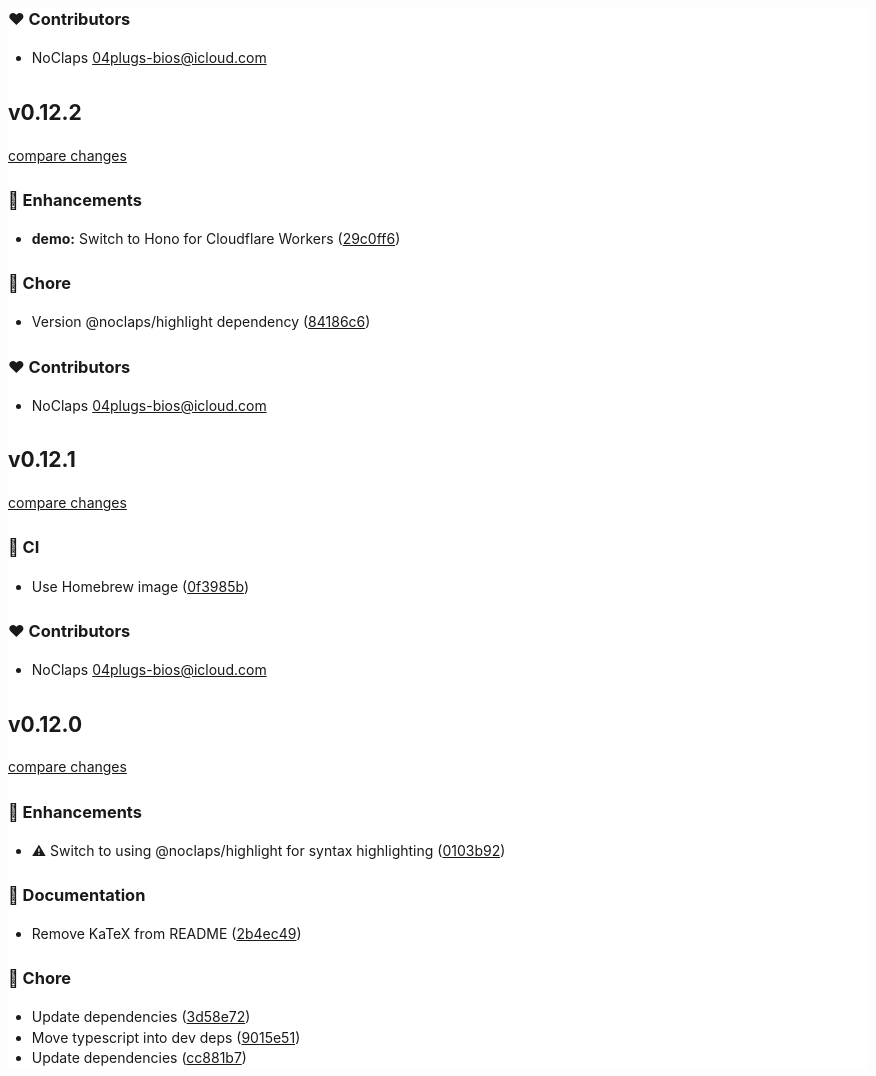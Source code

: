 ### ❤️ Contributors

- NoClaps <04plugs-bios@icloud.com>

## v0.12.2

[compare changes](https://github.com/noClaps/znak-lang/compare/v0.12.1...v0.12.2)

### 🚀 Enhancements

- **demo:** Switch to Hono for Cloudflare Workers ([29c0ff6](https://github.com/noClaps/znak-lang/commit/29c0ff6))

### 🏡 Chore

- Version @noclaps/highlight dependency ([84186c6](https://github.com/noClaps/znak-lang/commit/84186c6))

### ❤️ Contributors

- NoClaps <04plugs-bios@icloud.com>

## v0.12.1

[compare changes](https://github.com/noClaps/znak-lang/compare/v0.12.0...v0.12.1)

### 🤖 CI

- Use Homebrew image ([0f3985b](https://github.com/noClaps/znak-lang/commit/0f3985b))

### ❤️ Contributors

- NoClaps <04plugs-bios@icloud.com>

## v0.12.0

[compare changes](https://github.com/noClaps/znak-lang/compare/v0.11.2...v0.12.0)

### 🚀 Enhancements

- ⚠️ Switch to using @noclaps/highlight for syntax highlighting ([0103b92](https://github.com/noClaps/znak-lang/commit/0103b92))

### 📖 Documentation

- Remove KaTeX from README ([2b4ec49](https://github.com/noClaps/znak-lang/commit/2b4ec49))

### 🏡 Chore

- Update dependencies ([3d58e72](https://github.com/noClaps/znak-lang/commit/3d58e72))
- Move typescript into dev deps ([9015e51](https://github.com/noClaps/znak-lang/commit/9015e51))
- Update dependencies ([cc881b7](https://github.com/noClaps/znak-lang/commit/cc881b7))
